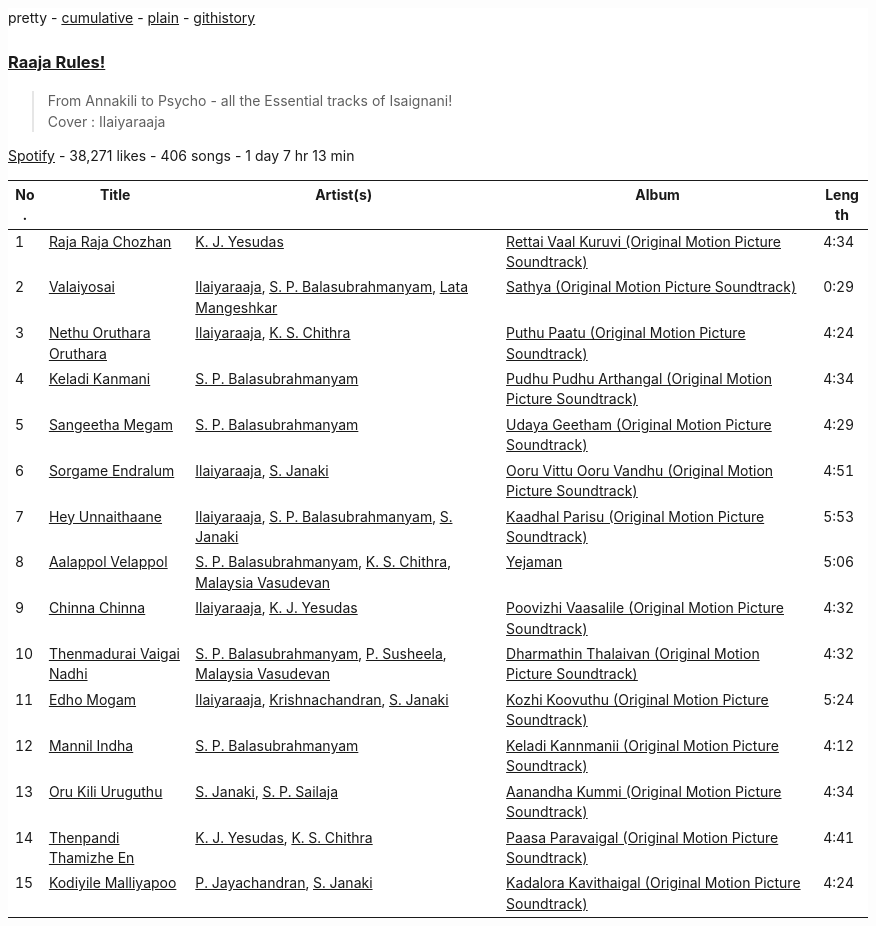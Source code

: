 pretty - [cumulative](/playlists/cumulative/37i9dQZF1DX7iLHyU2xMyJ.md) - [plain](/playlists/plain/37i9dQZF1DX7iLHyU2xMyJ) - [githistory](https://github.githistory.xyz/mackorone/spotify-playlist-archive/blob/main/playlists/plain/37i9dQZF1DX7iLHyU2xMyJ)

### [Raaja Rules!](https://open.spotify.com/playlist/37i9dQZF1DX7iLHyU2xMyJ)

> From Annakili to Psycho \- all the Essential tracks of Isaignani!<br/>Cover : Ilaiyaraaja

[Spotify](https://open.spotify.com/user/spotify) - 38,271 likes - 406 songs - 1 day 7 hr 13 min

| No. | Title | Artist(s) | Album | Length |
|---|---|---|---|---|
| 1 | [Raja Raja Chozhan](https://open.spotify.com/track/55JfAOILA0T6x9tekwfib8) | [K\. J\. Yesudas](https://open.spotify.com/artist/2wPsNCwhEGb0KvChZ5DD52) | [Rettai Vaal Kuruvi \(Original Motion Picture Soundtrack\)](https://open.spotify.com/album/2iNJgGdLHnKVbmuhw2DEA6) | 4:34 |
| 2 | [Valaiyosai](https://open.spotify.com/track/2RZtx21gOL0GwRxd23T3S6) | [Ilaiyaraaja](https://open.spotify.com/artist/3m49WVMU4zCkaVEKb8kFW7), [S\. P\. Balasubrahmanyam](https://open.spotify.com/artist/2ae6PxICSOZHvjqiCcgon8), [Lata Mangeshkar](https://open.spotify.com/artist/61JrslREXq98hurYL2hYoc) | [Sathya \(Original Motion Picture Soundtrack\)](https://open.spotify.com/album/7iQLsF4WwGor22HmCa3xXC) | 0:29 |
| 3 | [Nethu Oruthara Oruthara](https://open.spotify.com/track/7D8OOlSDm64iz9WoBzKV9w) | [Ilaiyaraaja](https://open.spotify.com/artist/3m49WVMU4zCkaVEKb8kFW7), [K\. S\. Chithra](https://open.spotify.com/artist/2IUtwMti1OiT3lkW6RubgH) | [Puthu Paatu \(Original Motion Picture Soundtrack\)](https://open.spotify.com/album/2LriOxd9F6oKnxjbaypZeM) | 4:24 |
| 4 | [Keladi Kanmani](https://open.spotify.com/track/5ilUJK8efHD5ULhtYS94TR) | [S\. P\. Balasubrahmanyam](https://open.spotify.com/artist/2ae6PxICSOZHvjqiCcgon8) | [Pudhu Pudhu Arthangal \(Original Motion Picture Soundtrack\)](https://open.spotify.com/album/6gE3V7mZJgmHgc5MvKdLCP) | 4:34 |
| 5 | [Sangeetha Megam](https://open.spotify.com/track/2YvRO5uZSMxkyIXHqNIkeR) | [S\. P\. Balasubrahmanyam](https://open.spotify.com/artist/2ae6PxICSOZHvjqiCcgon8) | [Udaya Geetham \(Original Motion Picture Soundtrack\)](https://open.spotify.com/album/4xDXrRj6QouAE7KFHM8gcu) | 4:29 |
| 6 | [Sorgame Endralum](https://open.spotify.com/track/0ggtoVGwW9HerJzpnjV100) | [Ilaiyaraaja](https://open.spotify.com/artist/3m49WVMU4zCkaVEKb8kFW7), [S\. Janaki](https://open.spotify.com/artist/5Xpg6PBSUOoho2lI9qLjiu) | [Ooru Vittu Ooru Vandhu \(Original Motion Picture Soundtrack\)](https://open.spotify.com/album/0B6bu92iR3prD75wRRz9yv) | 4:51 |
| 7 | [Hey Unnaithaane](https://open.spotify.com/track/2W5eLt1ATCskvyul9pGmUR) | [Ilaiyaraaja](https://open.spotify.com/artist/3m49WVMU4zCkaVEKb8kFW7), [S\. P\. Balasubrahmanyam](https://open.spotify.com/artist/2ae6PxICSOZHvjqiCcgon8), [S\. Janaki](https://open.spotify.com/artist/5Xpg6PBSUOoho2lI9qLjiu) | [Kaadhal Parisu \(Original Motion Picture Soundtrack\)](https://open.spotify.com/album/6YOpqZO0yBTq1YhCQCAK2H) | 5:53 |
| 8 | [Aalappol Velappol](https://open.spotify.com/track/38LwmxLMlXsW5kqfv1GJTI) | [S\. P\. Balasubrahmanyam](https://open.spotify.com/artist/2ae6PxICSOZHvjqiCcgon8), [K\. S\. Chithra](https://open.spotify.com/artist/2IUtwMti1OiT3lkW6RubgH), [Malaysia Vasudevan](https://open.spotify.com/artist/0qS0rxCY4YfrUx9GCTlDIW) | [Yejaman](https://open.spotify.com/album/3WHtdq0o9ErLi2TBwAF22f) | 5:06 |
| 9 | [Chinna Chinna](https://open.spotify.com/track/51iLuFHEcKbXHEYNVyTLDy) | [Ilaiyaraaja](https://open.spotify.com/artist/3m49WVMU4zCkaVEKb8kFW7), [K\. J\. Yesudas](https://open.spotify.com/artist/2wPsNCwhEGb0KvChZ5DD52) | [Poovizhi Vaasalile \(Original Motion Picture Soundtrack\)](https://open.spotify.com/album/6jRO7eSFB33i3JW0YCPZoB) | 4:32 |
| 10 | [Thenmadurai Vaigai Nadhi](https://open.spotify.com/track/22CumzgoNL3ky0E6mVJzEm) | [S\. P\. Balasubrahmanyam](https://open.spotify.com/artist/2ae6PxICSOZHvjqiCcgon8), [P\. Susheela](https://open.spotify.com/artist/0aFGod7DM6b3O5l1AmvFwK), [Malaysia Vasudevan](https://open.spotify.com/artist/0qS0rxCY4YfrUx9GCTlDIW) | [Dharmathin Thalaivan \(Original Motion Picture Soundtrack\)](https://open.spotify.com/album/74mggYKnccXkJFcjup50qD) | 4:32 |
| 11 | [Edho Mogam](https://open.spotify.com/track/4ZNp5J0vpeDZU7rXEHKjce) | [Ilaiyaraaja](https://open.spotify.com/artist/3m49WVMU4zCkaVEKb8kFW7), [Krishnachandran](https://open.spotify.com/artist/6saOx7SAFfrbW3RGS5QK20), [S\. Janaki](https://open.spotify.com/artist/5Xpg6PBSUOoho2lI9qLjiu) | [Kozhi Koovuthu \(Original Motion Picture Soundtrack\)](https://open.spotify.com/album/4ofgz1cYQXiAyR4SeVGiW5) | 5:24 |
| 12 | [Mannil Indha](https://open.spotify.com/track/6eE9euoz9B0jF4XHqL9Gx8) | [S\. P\. Balasubrahmanyam](https://open.spotify.com/artist/2ae6PxICSOZHvjqiCcgon8) | [Keladi Kannmanii \(Original Motion Picture Soundtrack\)](https://open.spotify.com/album/2ciA5RPt08hPO2oHWISPMA) | 4:12 |
| 13 | [Oru Kili Uruguthu](https://open.spotify.com/track/24Cl3MgSNdYnOSUBUZkRLY) | [S\. Janaki](https://open.spotify.com/artist/5Xpg6PBSUOoho2lI9qLjiu), [S\. P\. Sailaja](https://open.spotify.com/artist/0w1zspBrCXnMx8CcB1WR31) | [Aanandha Kummi \(Original Motion Picture Soundtrack\)](https://open.spotify.com/album/2W9Pl8tGp2vKFf6hAIgXiA) | 4:34 |
| 14 | [Thenpandi Thamizhe En](https://open.spotify.com/track/0knRZ3jBjE07F5rozTFcdb) | [K\. J\. Yesudas](https://open.spotify.com/artist/2wPsNCwhEGb0KvChZ5DD52), [K\. S\. Chithra](https://open.spotify.com/artist/2IUtwMti1OiT3lkW6RubgH) | [Paasa Paravaigal \(Original Motion Picture Soundtrack\)](https://open.spotify.com/album/2plKauhHM3mHQHnHjdb2jd) | 4:41 |
| 15 | [Kodiyile Malliyapoo](https://open.spotify.com/track/6wNDRF4KXEpisijpq39jvZ) | [P\. Jayachandran](https://open.spotify.com/artist/2HujlDCi1ggnUSdfgipUxE), [S\. Janaki](https://open.spotify.com/artist/5Xpg6PBSUOoho2lI9qLjiu) | [Kadalora Kavithaigal \(Original Motion Picture Soundtrack\)](https://open.spotify.com/album/21DPupSEHSEZEUafESDxpd) | 4:24 |